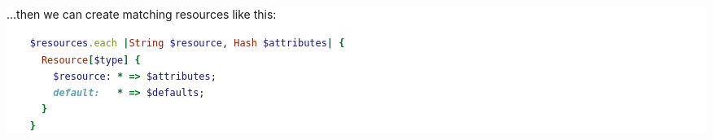 ...then we can create matching resources like this:

~~~ ruby
    $resources.each |String $resource, Hash $attributes| {
      Resource[$type] {
        $resource: * => $attributes;
        default:   * => $defaults;
      }
    }
~~~


[append_attributes]: ./lang_classes.html#appending-to-resource-attributes
[inheritance]: ./lang_classes.html#inheritance
[resdefaults]: ./lang_defaults.html
[collector]: ./lang_collectors.html
[reference]: ./lang_data_resource_reference.html
[realize]: ./lang_virtual.html#syntax
[virtual]: ./lang_virtual.html
[resources]: ./lang_resources.html
[expressions]: ./lang_expressions.html
[string]: ./lang_data_string.html
[array]: ./lang_data_array.html
[hash]: ./lang_data_hash.html
[datatype]: ./lang_data.html
[resource_data_type]: ./lang_data_resource_type.html
[default]: ./lang_data_default.html
[hash_merge]: ./lang_expressions.html#merging
[catalog]: ./lang_summary.html#compilation-and-catalogs
[namevar]: ./lang_resources.html#namenamevar
[iteration]: ./lang_iteration.html
[inpage_defaults]: #per-expression-default-attributes
[inpage_splat]: #setting-attributes-from-a-hash
[inpage_abstract]: #using-an-abstract-resource-type